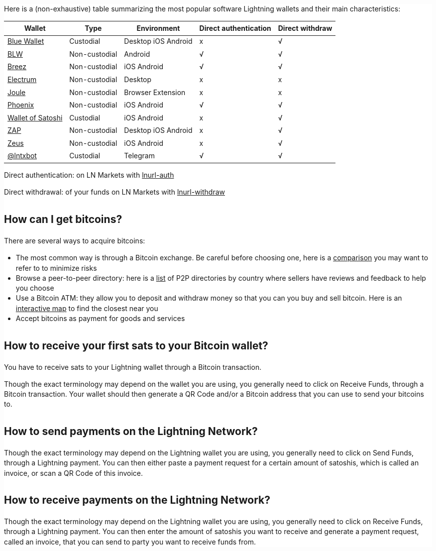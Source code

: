 Here is a (non-exhaustive) table summarizing the most popular software Lightning wallets and their main characteristics:

Wallet | Type | Environment | Direct authentication | Direct withdraw
-------| ---- | ----------- | --------------------- | ---------------
[Blue Wallet](https://bluewallet.io/)	| Custodial	| Desktop iOS Android	| x	| √
[BLW](https://lightning-wallet.com/)	| Non-custodial	| Android	| √	| √
[Breez](https://breez.technology/)	| Non-custodial	| iOS Android	| √	| √
[Electrum](https://electrum.org/#home)	| Non-custodial	| Desktop	| x	| x
[Joule](https://lightningjoule.com/)	| Non-custodial	| Browser Extension	| x	| x
[Phoenix](https://phoenix.acinq.co/)	| Non-custodial	| iOS Android	| √	| √
[Wallet of Satoshi](https://www.walletofsatoshi.com/)	| Custodial	| iOS Android	| x	| √
[ZAP](https://zaphq.io/)	| Non-custodial	| Desktop iOS Android	| x	| √
[Zeus](https://zeusln.app/)	| Non-custodial	| iOS Android	| x	| √
[@lntxbot](https://t.me/lntxbot)	| Custodial	| Telegram	| √	| √

Direct authentication: on LN Markets with [lnurl-auth](https://github.com/fiatjaf/awesome-lnurl)

Direct withdrawal: of your funds on LN Markets with [lnurl-withdraw](https://github.com/fiatjaf/awesome-lnurl)

## How can I get bitcoins?

There are several ways to acquire bitcoins:
- The most common way is through a Bitcoin exchange. Be careful before choosing one, here is a [comparison](https://en.bitcoin.it/wiki/Comparison_of_exchanges) you may want to refer to to minimize risks 
- Browse a peer-to-peer directory: here is a [list](https://bitcoin.org/en/exchanges#p2p) of P2P directories by country where sellers have reviews and feedback to help you choose
- Use a Bitcoin ATM: they allow you to deposit and withdraw money so that you can you buy and sell bitcoin. Here is an [interactive map](https://coinatmradar.com/) to find the closest near you
- Accept bitcoins as payment for goods and services

## How to receive your first sats to your Bitcoin wallet?

You have to receive sats to your Lightning wallet through a Bitcoin transaction.

Though the exact terminology may depend on the wallet you are using, you generally need to click on Receive Funds, through a Bitcoin transaction. Your wallet should then generate a QR Code and/or a Bitcoin address that you can use to send your bitcoins to.

## How to send payments on the Lightning Network?

Though the exact terminology may depend on the Lightning wallet you are using, you generally need to click on Send Funds, through a Lightning payment. You can then either paste a payment request for a certain amount of satoshis, which is called an invoice, or scan a QR Code of this invoice.

## How to receive payments on the Lightning Network?

Though the exact terminology may depend on the Lightning wallet you are using, you generally need to click on Receive Funds, through a Lightning payment. You can then enter the amount of satoshis you want to receive and generate a payment request, called an invoice, that you can send to party you want to receive funds from.
